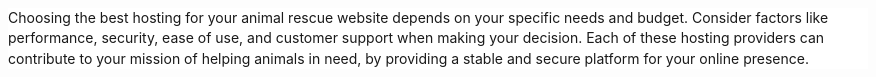 Choosing the best hosting for your animal rescue website depends on your specific needs and budget. Consider factors like performance, security, ease of use, and customer support when making your decision.
Each of these hosting providers can contribute to your mission of helping animals in need, by providing a stable and secure platform for your online presence.

